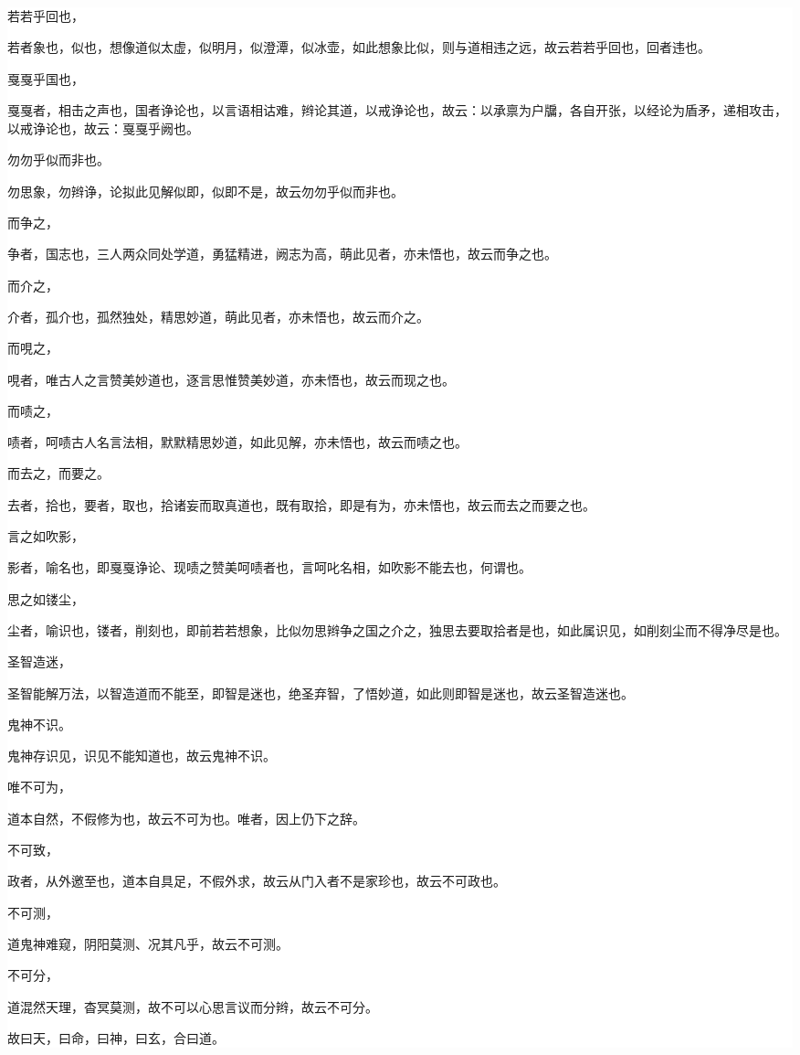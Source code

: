 若若乎回也，  

若者象也，似也，想像道似太虚，似明月，似澄潭，似冰壶，如此想象比似，则与道相违之远，故云若若乎回也，回者违也。  

戛戛乎国也，  

戛戛者，相击之声也，国者诤论也，以言语相诂难，辫论其道，以戒诤论也，故云：以承禀为户牖，各自开张，以经论为盾矛，递相攻击，以戒诤论也，故云：戛戛乎阙也。  

勿勿乎似而非也。  

勿思象，勿辫诤，论拟此见解似即，似即不是，故云勿勿乎似而非也。  

而争之，  

争者，国志也，三人两众同处学道，勇猛精进，阙志为高，萌此见者，亦未悟也，故云而争之也。  

而介之，  

介者，孤介也，孤然独处，精思妙道，萌此见者，亦未悟也，故云而介之。  

而哯之，  

哯者，唯古人之言赞美妙道也，逐言思惟赞美妙道，亦未悟也，故云而现之也。  

而啧之，  

啧者，呵啧古人名言法相，默默精思妙道，如此见解，亦未悟也，故云而啧之也。  

而去之，而要之。  

去者，拾也，要者，取也，拾诸妄而取真道也，既有取拾，即是有为，亦未悟也，故云而去之而要之也。  

言之如吹影，  

影者，喻名也，即戛戛诤论、现啧之赞美呵啧者也，言呵叱名相，如吹影不能去也，何谓也。  

思之如镂尘，  

尘者，喻识也，镂者，削刻也，即前若若想象，比似勿思辫争之国之介之，独思去要取拾者是也，如此属识见，如削刻尘而不得净尽是也。  

圣智造迷，  

圣智能解万法，以智造道而不能至，即智是迷也，绝圣弃智，了悟妙道，如此则即智是迷也，故云圣智造迷也。  

鬼神不识。  

鬼神存识见，识见不能知道也，故云鬼神不识。  

唯不可为，  

道本自然，不假修为也，故云不可为也。唯者，因上仍下之辞。  

不可致，  

政者，从外邀至也，道本自具足，不假外求，故云从门入者不是家珍也，故云不可政也。  

不可测，  

道鬼神难窥，阴阳莫测、况其凡乎，故云不可测。  

不可分，  

道混然天理，杳冥莫测，故不可以心思言议而分辫，故云不可分。  

故曰天，曰命，曰神，曰玄，合曰道。  
